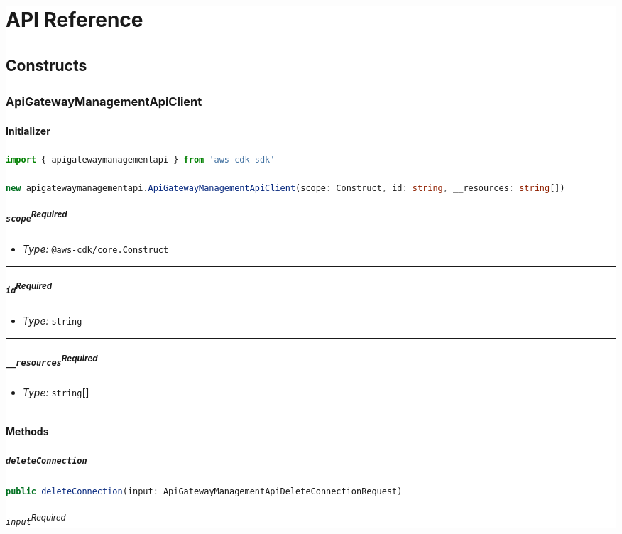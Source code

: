 # API Reference <a name="API Reference"></a>

## Constructs <a name="Constructs"></a>

### ApiGatewayManagementApiClient <a name="aws-cdk-sdk.apigatewaymanagementapi.ApiGatewayManagementApiClient"></a>

#### Initializer <a name="aws-cdk-sdk.apigatewaymanagementapi.ApiGatewayManagementApiClient.Initializer"></a>

```typescript
import { apigatewaymanagementapi } from 'aws-cdk-sdk'

new apigatewaymanagementapi.ApiGatewayManagementApiClient(scope: Construct, id: string, __resources: string[])
```

##### `scope`<sup>Required</sup> <a name="aws-cdk-sdk.apigatewaymanagementapi.ApiGatewayManagementApiClient.parameter.scope"></a>

- *Type:* [`@aws-cdk/core.Construct`](#@aws-cdk/core.Construct)

---

##### `id`<sup>Required</sup> <a name="aws-cdk-sdk.apigatewaymanagementapi.ApiGatewayManagementApiClient.parameter.id"></a>

- *Type:* `string`

---

##### `__resources`<sup>Required</sup> <a name="aws-cdk-sdk.apigatewaymanagementapi.ApiGatewayManagementApiClient.parameter.__resources"></a>

- *Type:* `string`[]

---

#### Methods <a name="Methods"></a>

##### `deleteConnection` <a name="aws-cdk-sdk.apigatewaymanagementapi.ApiGatewayManagementApiClient.deleteConnection"></a>

```typescript
public deleteConnection(input: ApiGatewayManagementApiDeleteConnectionRequest)
```

###### `input`<sup>Required</sup> <a name="aws-cdk-sdk.apigatewaymanagementapi.ApiGatewayManagementApiClient.parameter.input"></a>
